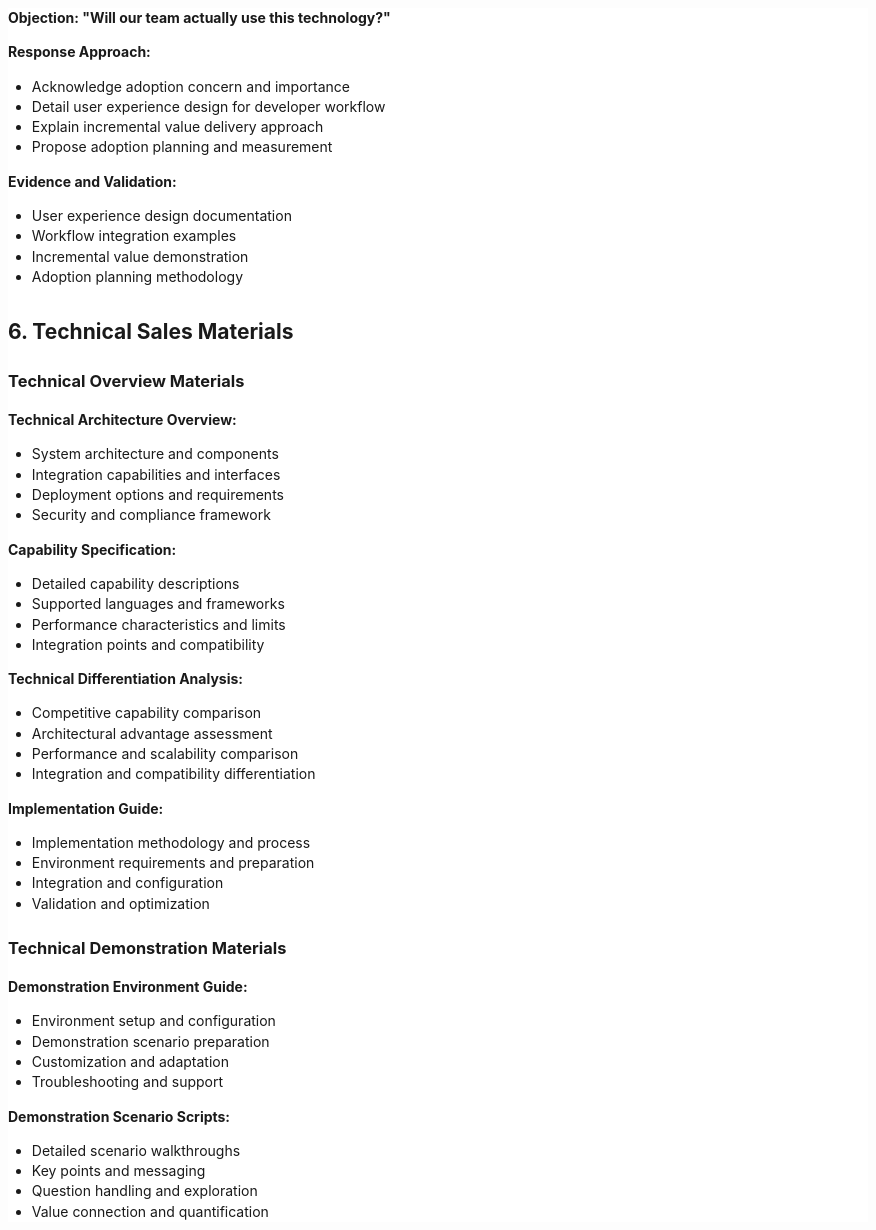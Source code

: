 **Objection: "Will our team actually use this technology?"**

**Response Approach:**
- Acknowledge adoption concern and importance
- Detail user experience design for developer workflow
- Explain incremental value delivery approach
- Propose adoption planning and measurement

**Evidence and Validation:**
- User experience design documentation
- Workflow integration examples
- Incremental value demonstration
- Adoption planning methodology

## 6. Technical Sales Materials

### Technical Overview Materials

**Technical Architecture Overview:**
- System architecture and components
- Integration capabilities and interfaces
- Deployment options and requirements
- Security and compliance framework

**Capability Specification:**
- Detailed capability descriptions
- Supported languages and frameworks
- Performance characteristics and limits
- Integration points and compatibility

**Technical Differentiation Analysis:**
- Competitive capability comparison
- Architectural advantage assessment
- Performance and scalability comparison
- Integration and compatibility differentiation

**Implementation Guide:**
- Implementation methodology and process
- Environment requirements and preparation
- Integration and configuration
- Validation and optimization

### Technical Demonstration Materials

**Demonstration Environment Guide:**
- Environment setup and configuration
- Demonstration scenario preparation
- Customization and adaptation
- Troubleshooting and support

**Demonstration Scenario Scripts:**
- Detailed scenario walkthroughs
- Key points and messaging
- Question handling and exploration
- Value connection and quantification
